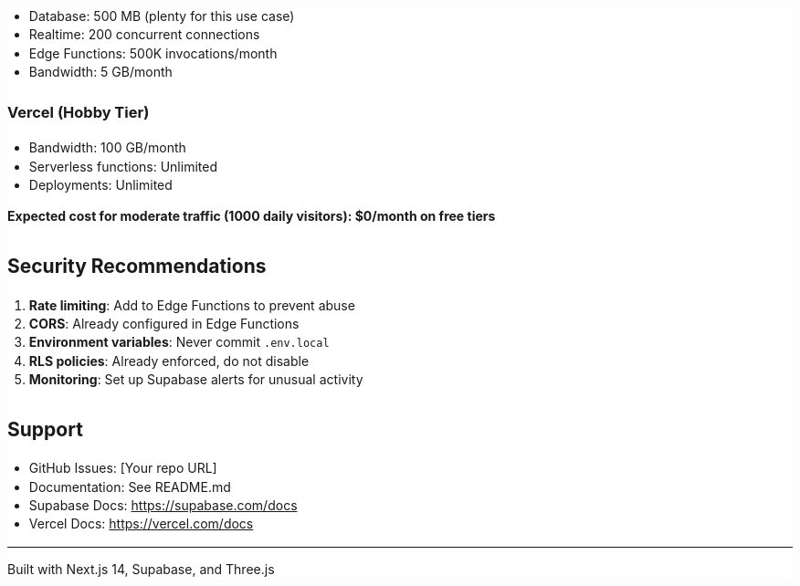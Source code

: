 - Database: 500 MB (plenty for this use case)
- Realtime: 200 concurrent connections
- Edge Functions: 500K invocations/month
- Bandwidth: 5 GB/month

### Vercel (Hobby Tier)

- Bandwidth: 100 GB/month
- Serverless functions: Unlimited
- Deployments: Unlimited

**Expected cost for moderate traffic (1000 daily visitors): $0/month on free tiers**

## Security Recommendations

1. **Rate limiting**: Add to Edge Functions to prevent abuse
2. **CORS**: Already configured in Edge Functions
3. **Environment variables**: Never commit `.env.local`
4. **RLS policies**: Already enforced, do not disable
5. **Monitoring**: Set up Supabase alerts for unusual activity

## Support

- GitHub Issues: [Your repo URL]
- Documentation: See README.md
- Supabase Docs: https://supabase.com/docs
- Vercel Docs: https://vercel.com/docs

---

Built with Next.js 14, Supabase, and Three.js